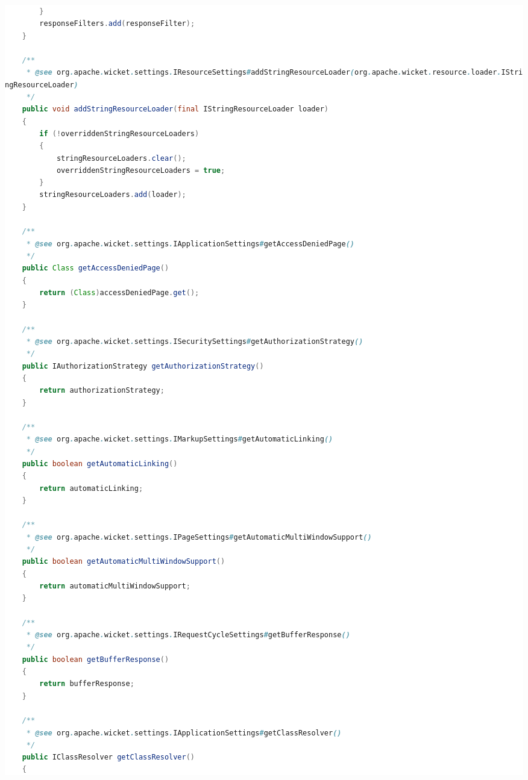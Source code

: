 ```java
		}
		responseFilters.add(responseFilter);
	}

	/**
	 * @see org.apache.wicket.settings.IResourceSettings#addStringResourceLoader(org.apache.wicket.resource.loader.IStringResourceLoader)
	 */
	public void addStringResourceLoader(final IStringResourceLoader loader)
	{
		if (!overriddenStringResourceLoaders)
		{
			stringResourceLoaders.clear();
			overriddenStringResourceLoaders = true;
		}
		stringResourceLoaders.add(loader);
	}

	/**
	 * @see org.apache.wicket.settings.IApplicationSettings#getAccessDeniedPage()
	 */
	public Class getAccessDeniedPage()
	{
		return (Class)accessDeniedPage.get();
	}

	/**
	 * @see org.apache.wicket.settings.ISecuritySettings#getAuthorizationStrategy()
	 */
	public IAuthorizationStrategy getAuthorizationStrategy()
	{
		return authorizationStrategy;
	}

	/**
	 * @see org.apache.wicket.settings.IMarkupSettings#getAutomaticLinking()
	 */
	public boolean getAutomaticLinking()
	{
		return automaticLinking;
	}

	/**
	 * @see org.apache.wicket.settings.IPageSettings#getAutomaticMultiWindowSupport()
	 */
	public boolean getAutomaticMultiWindowSupport()
	{
		return automaticMultiWindowSupport;
	}

	/**
	 * @see org.apache.wicket.settings.IRequestCycleSettings#getBufferResponse()
	 */
	public boolean getBufferResponse()
	{
		return bufferResponse;
	}

	/**
	 * @see org.apache.wicket.settings.IApplicationSettings#getClassResolver()
	 */
	public IClassResolver getClassResolver()
	{
```